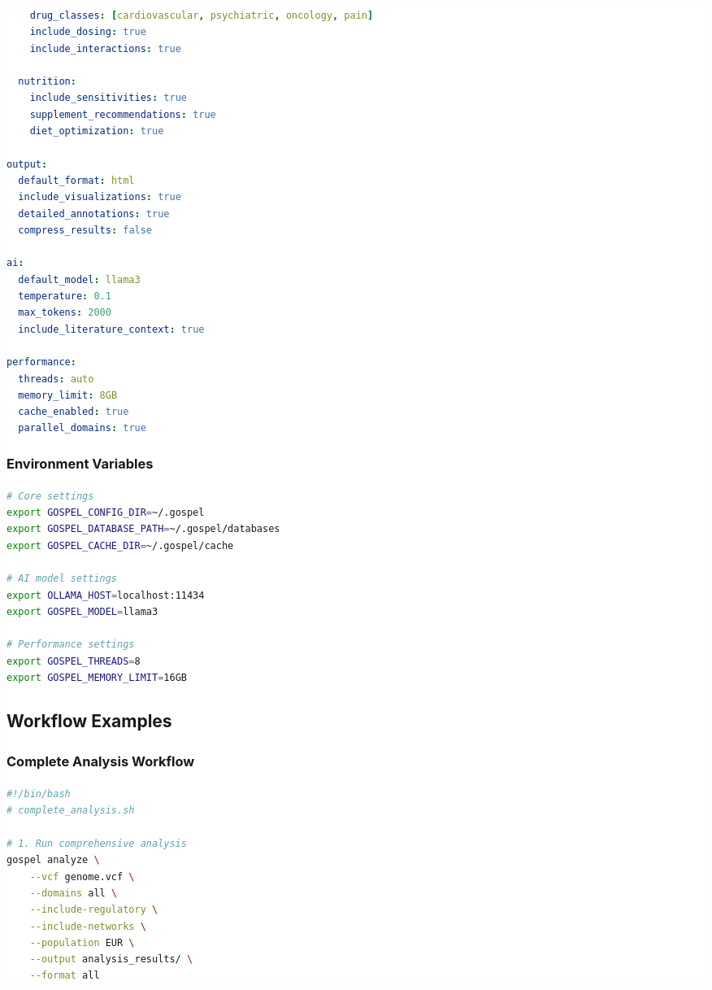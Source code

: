 ```yaml
    drug_classes: [cardiovascular, psychiatric, oncology, pain]
    include_dosing: true
    include_interactions: true
  
  nutrition:
    include_sensitivities: true
    supplement_recommendations: true
    diet_optimization: true

output:
  default_format: html
  include_visualizations: true
  detailed_annotations: true
  compress_results: false

ai:
  default_model: llama3
  temperature: 0.1
  max_tokens: 2000
  include_literature_context: true

performance:
  threads: auto
  memory_limit: 8GB
  cache_enabled: true
  parallel_domains: true
```

### Environment Variables

```bash
# Core settings
export GOSPEL_CONFIG_DIR=~/.gospel
export GOSPEL_DATABASE_PATH=~/.gospel/databases
export GOSPEL_CACHE_DIR=~/.gospel/cache

# AI model settings
export OLLAMA_HOST=localhost:11434
export GOSPEL_MODEL=llama3

# Performance settings
export GOSPEL_THREADS=8
export GOSPEL_MEMORY_LIMIT=16GB
```

## Workflow Examples

### Complete Analysis Workflow

```bash
#!/bin/bash
# complete_analysis.sh

# 1. Run comprehensive analysis
gospel analyze \
    --vcf genome.vcf \
    --domains all \
    --include-regulatory \
    --include-networks \
    --population EUR \
    --output analysis_results/ \
    --format all

```